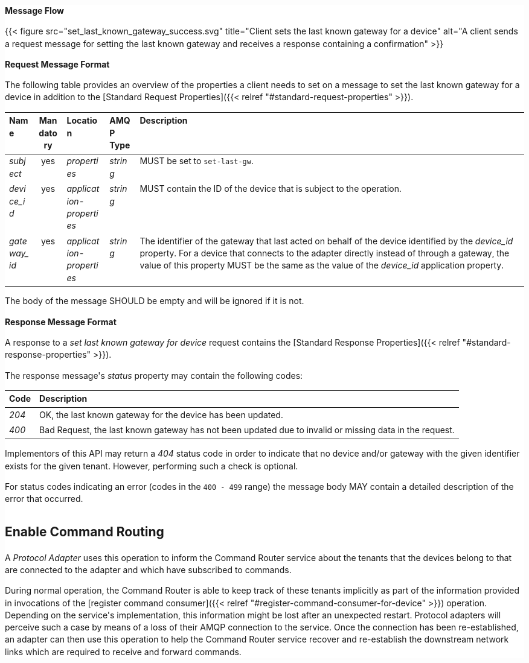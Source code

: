 **Message Flow**

{{< figure src="set_last_known_gateway_success.svg" title="Client sets the last known gateway for a device" alt="A client sends a request message for setting the last known gateway and receives a response containing a confirmation" >}}

**Request Message Format**

The following table provides an overview of the properties a client needs to set on a message to set the last known gateway for a device in addition to the [Standard Request Properties]({{< relref "#standard-request-properties" >}}).

| Name         | Mandatory | Location                 | AMQP Type | Description |
| :----------- | :-------: | :----------------------- | :-------- | :---------- |
| *subject*    | yes       | *properties*             | *string*  | MUST be set to `set-last-gw`. |
| *device_id*  | yes       | *application-properties* | *string*  | MUST contain the ID of the device that is subject to the operation. |
| *gateway_id* | yes       | *application-properties* | *string*  | The identifier of the gateway that last acted on behalf of the device identified by the *device_id* property. For a device that connects to the adapter directly instead of through a gateway, the value of this property MUST be the same as the value of the *device_id* application property. |

The body of the message SHOULD be empty and will be ignored if it is not.

**Response Message Format**

A response to a *set last known gateway for device* request contains the [Standard Response Properties]({{< relref "#standard-response-properties" >}}).

The response message's *status* property may contain the following codes:

| Code  | Description |
| :---- | :---------- |
| *204* | OK, the last known gateway for the device has been updated. |
| *400* | Bad Request, the last known gateway has not been updated due to invalid or missing data in the request. |

Implementors of this API may return a *404* status code in order to indicate that no device and/or gateway with the given identifier exists for the given tenant. However, performing such a check is optional.

For status codes indicating an error (codes in the `400 - 499` range) the message body MAY contain a detailed description of the error that occurred.

## Enable Command Routing

A *Protocol Adapter* uses this operation to inform the Command Router service about the tenants that the devices belong to
that are connected to the adapter and which have subscribed to commands.

During normal operation, the Command Router is able to keep track of these tenants implicitly as part of the information
provided in invocations of the [register command consumer]({{< relref "#register-command-consumer-for-device" >}})
operation. Depending on the service's implementation, this information might be lost after an unexpected restart.
Protocol adapters will perceive such a case by means of a loss of their AMQP connection to the service.
Once the connection has been re-established, an adapter can then use this operation to help the Command Router
service recover and re-establish the downstream network links which are required to receive and forward commands.
